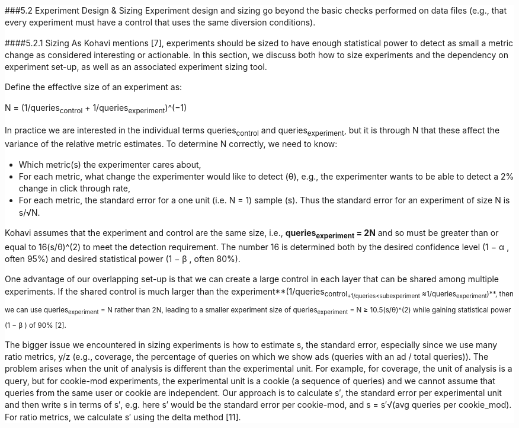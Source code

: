 ###5.2 Experiment Design & Sizing
Experiment design and sizing go beyond the basic checks performed on data files (e.g., that every experiment must have a control that uses the same diversion conditions).

####5.2.1 Sizing
As Kohavi mentions [7], experiments should be sized to have enough statistical power to detect as small a metric change as considered interesting or actionable. In this section, we discuss both how to size experiments and the dependency on experiment set-up, as well as an associated experiment sizing tool.

Define the effective size of an experiment as:

N = (1/queries<sub>control</sub> + 1/queries<sub>experiment</sub>)^(−1)
 
 
In practice we are interested in the individual terms queries<sub>control</sub> and queries<sub>experiment</sub>, but it is through N that these affect the variance of the relative metric estimates. To determine N correctly, we need to know:

* Which metric(s) the experimenter cares about,
* For each metric, what change the experimenter would like to detect (θ), e.g., the experimenter wants to be able to detect a 2% change in click through rate,
* For each metric, the standard error for a one unit (i.e. N = 1) sample (s). Thus the standard error for an experiment of size N is s/√N.

Kohavi assumes that the experiment and control are the same size, i.e., **queries<sub>experiment</sub> = 2N** and so must be greater than or equal to 16(s/θ)^(2) to meet the detection requirement. The number 16 is determined both by the desired confidence level (1 − α , often 95%) and desired statistical power (1 − β , often 80%).

One advantage of our overlapping set-up is that we can create a large control in each layer that can be shared among multiple experiments. If the shared control is much larger than the experiment**(1/queries<sub>control<sub>+1/queries<subexperiment</sub> ≈1/queries<sub>experiment</sub>)**, then we can use queries<sub>experiment</sub> = N rather than 2N, leading to a smaller experiment size of queries<sub>experiment</sub> = N ≥ 10.5(s/θ)^(2) while gaining statistical power (1 − β ) of 90% [2].

The bigger issue we encountered in sizing experiments is how to estimate s, the standard error, especially since we use many ratio metrics, y/z (e.g., coverage, the percentage of queries on which we show ads (queries with an ad / total queries)). The problem arises when the unit of analysis is different than the experimental unit. For example, for coverage, the unit of analysis is a query, but for cookie-mod experiments, the experimental unit is a cookie (a sequence of queries) and we cannot assume that queries from the same user or cookie are independent. Our approach is to calculate s′, the standard error per experimental unit and then write s in terms of s′, e.g. here s′ would be the standard error per cookie-mod, and s = s′√(avg queries per cookie_mod). For ratio metrics, we calculate s′ using the delta method [11].


[^1]: Sociologically, we have observed that if layers have semantically meaningful names, e.g., the “Ad Results Layer” and the “Search Results Layer”, engineers tend to be reluctant to move flags that violate that semantic meaning. Meaningful names can help with robustness by making it more obvious when an experiment config- uration is incorrect, but it can also limit the flexibility that engineers will take advantage of.
